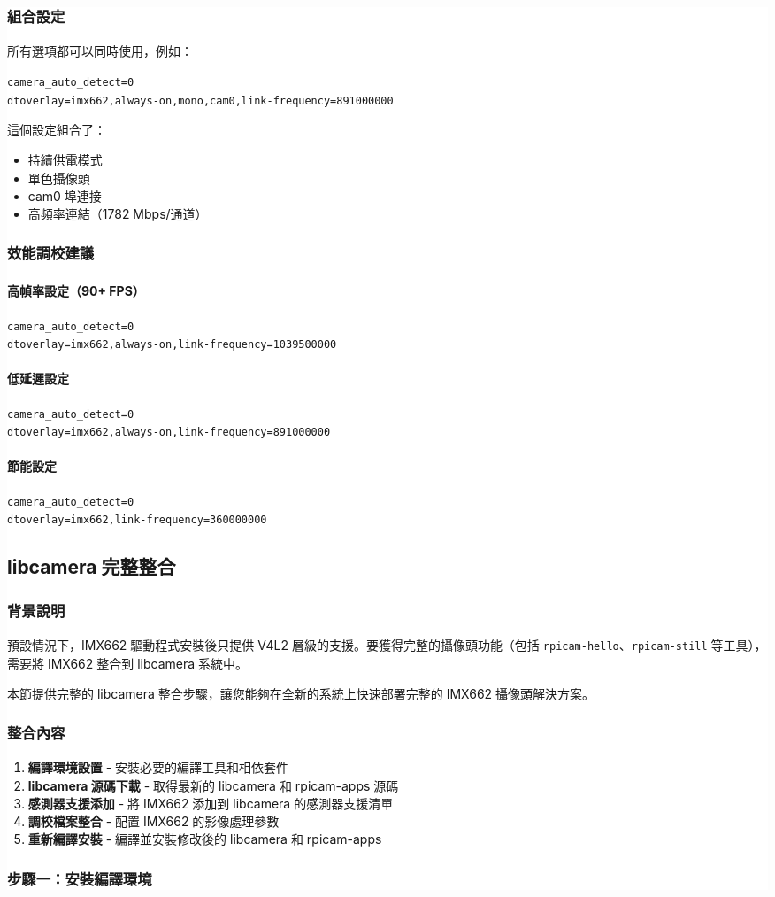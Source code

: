 ### 組合設定

所有選項都可以同時使用，例如：

```
camera_auto_detect=0
dtoverlay=imx662,always-on,mono,cam0,link-frequency=891000000
```

這個設定組合了：
- 持續供電模式
- 單色攝像頭
- cam0 埠連接
- 高頻率連結（1782 Mbps/通道）

### 效能調校建議

#### 高幀率設定（90+ FPS）
```
camera_auto_detect=0
dtoverlay=imx662,always-on,link-frequency=1039500000
```

#### 低延遲設定
```
camera_auto_detect=0
dtoverlay=imx662,always-on,link-frequency=891000000
```

#### 節能設定
```
camera_auto_detect=0
dtoverlay=imx662,link-frequency=360000000
```

## libcamera 完整整合

### 背景說明

預設情況下，IMX662 驅動程式安裝後只提供 V4L2 層級的支援。要獲得完整的攝像頭功能（包括 `rpicam-hello`、`rpicam-still` 等工具），需要將 IMX662 整合到 libcamera 系統中。

本節提供完整的 libcamera 整合步驟，讓您能夠在全新的系統上快速部署完整的 IMX662 攝像頭解決方案。

### 整合內容

1. **編譯環境設置** - 安裝必要的編譯工具和相依套件
2. **libcamera 源碼下載** - 取得最新的 libcamera 和 rpicam-apps 源碼
3. **感測器支援添加** - 將 IMX662 添加到 libcamera 的感測器支援清單
4. **調校檔案整合** - 配置 IMX662 的影像處理參數
5. **重新編譯安裝** - 編譯並安裝修改後的 libcamera 和 rpicam-apps

### 步驟一：安裝編譯環境
